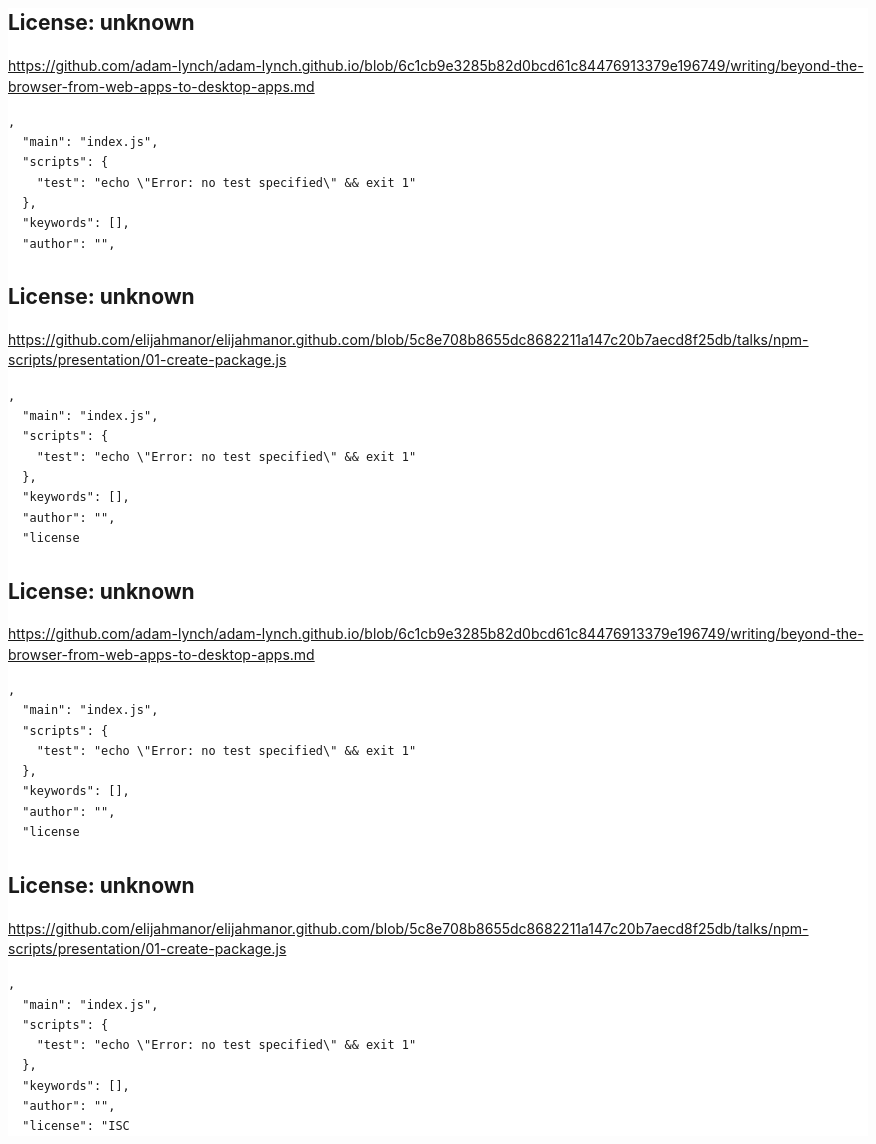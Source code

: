 
## License: unknown
https://github.com/adam-lynch/adam-lynch.github.io/blob/6c1cb9e3285b82d0bcd61c84476913379e196749/writing/beyond-the-browser-from-web-apps-to-desktop-apps.md

```
,
  "main": "index.js",
  "scripts": {
    "test": "echo \"Error: no test specified\" && exit 1"
  },
  "keywords": [],
  "author": "",
```


## License: unknown
https://github.com/elijahmanor/elijahmanor.github.com/blob/5c8e708b8655dc8682211a147c20b7aecd8f25db/talks/npm-scripts/presentation/01-create-package.js

```
,
  "main": "index.js",
  "scripts": {
    "test": "echo \"Error: no test specified\" && exit 1"
  },
  "keywords": [],
  "author": "",
  "license
```


## License: unknown
https://github.com/adam-lynch/adam-lynch.github.io/blob/6c1cb9e3285b82d0bcd61c84476913379e196749/writing/beyond-the-browser-from-web-apps-to-desktop-apps.md

```
,
  "main": "index.js",
  "scripts": {
    "test": "echo \"Error: no test specified\" && exit 1"
  },
  "keywords": [],
  "author": "",
  "license
```


## License: unknown
https://github.com/elijahmanor/elijahmanor.github.com/blob/5c8e708b8655dc8682211a147c20b7aecd8f25db/talks/npm-scripts/presentation/01-create-package.js

```
,
  "main": "index.js",
  "scripts": {
    "test": "echo \"Error: no test specified\" && exit 1"
  },
  "keywords": [],
  "author": "",
  "license": "ISC
```
